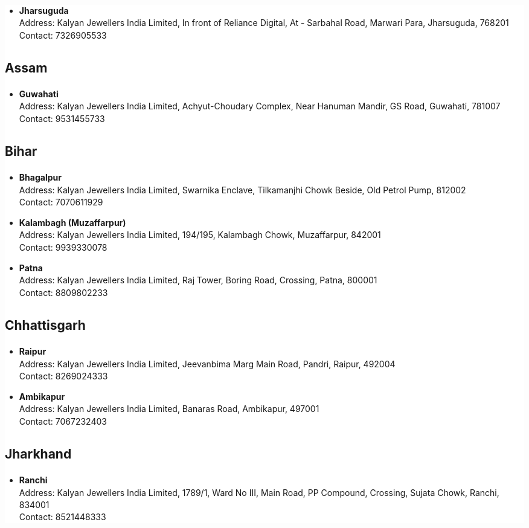 - **Jharsuguda**<br>
Address: Kalyan Jewellers India Limited, In front of Reliance Digital, At - Sarbahal Road, Marwari Para, Jharsuguda, 768201  
Contact: 7326905533

## **Assam**

- **Guwahati**<br>
Address: Kalyan Jewellers India Limited, Achyut-Choudary Complex, Near Hanuman Mandir, GS Road, Guwahati, 781007  
Contact: 9531455733

## **Bihar**

- **Bhagalpur**<br>
Address: Kalyan Jewellers India Limited, Swarnika Enclave, Tilkamanjhi Chowk Beside, Old Petrol Pump, 812002  
Contact: 7070611929

- **Kalambagh (Muzaffarpur)**<br>
Address: Kalyan Jewellers India Limited, 194/195, Kalambagh Chowk, Muzaffarpur, 842001  
Contact: 9939330078

- **Patna**<br>
Address: Kalyan Jewellers India Limited, Raj Tower, Boring Road, Crossing, Patna, 800001  
Contact: 8809802233

## **Chhattisgarh**

- **Raipur**<br>
Address: Kalyan Jewellers India Limited, Jeevanbima Marg Main Road, Pandri, Raipur, 492004  
Contact: 8269024333

- **Ambikapur**<br>
Address: Kalyan Jewellers India Limited, Banaras Road, Ambikapur, 497001  
Contact: 7067232403

## **Jharkhand**

- **Ranchi**<br>
Address: Kalyan Jewellers India Limited, 1789/1, Ward No III, Main Road, PP Compound, Crossing, Sujata Chowk, Ranchi, 834001  
Contact: 8521448333

